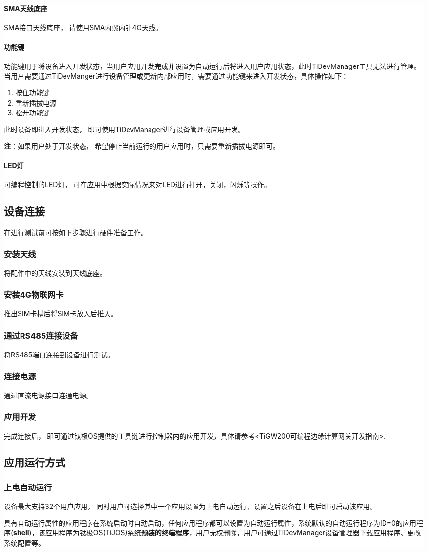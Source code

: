 #### SMA天线底座

SMA接口天线底座， 请使用SMA内螺内针4G天线。



#### 功能键

功能键用于将设备进入开发状态，当用户应用开发完成并设置为自动运行后将进入用户应用状态，此时TiDevManager工具无法进行管理。 当用户需要通过TiDevManger进行设备管理或更新内部应用时，需要通过功能键来进入开发状态，具体操作如下：

1. 按住功能键
2. 重新插拔电源
3. 松开功能键

此时设备即进入开发状态， 即可使用TiDevManager进行设备管理或应用开发。

**注**：如果用户处于开发状态， 希望停止当前运行的用户应用时，只需要重新插拔电源即可。

#### LED灯

可编程控制的LED灯， 可在应用中根据实际情况来对LED进行打开，关闭，闪烁等操作。



## 设备连接

在进行测试前可按如下步骤进行硬件准备工作。

### 安装天线

将配件中的天线安装到天线底座。

### 安装4G物联网卡

推出SIM卡槽后将SIM卡放入后推入。

### 通过RS485连接设备

将RS485端口连接到设备进行测试。

### 连接电源

通过直流电源接口连通电源。 

### 应用开发

完成连接后， 即可通过钛极OS提供的工具链进行控制器内的应用开发，具体请参考<TiGW200可编程边缘计算网关开发指南>.

## 应用运行方式

### 上电自动运行

设备最大支持32个用户应用， 同时用户可选择其中一个应用设置为上电自动运行，设置之后设备在上电后即可启动该应用。

具有自动运行属性的应用程序在系统启动时自动启动，任何应用程序都可以设置为自动运行属性，系统默认的自动运行程序为ID=0的应用程序(**shell**)，该应用程序为钛极OS(TiJOS)系统**预装的终端程序**，用户无权删除，用户可通过TiDevManager设备管理器下载应用程序、更改系统配置等。
